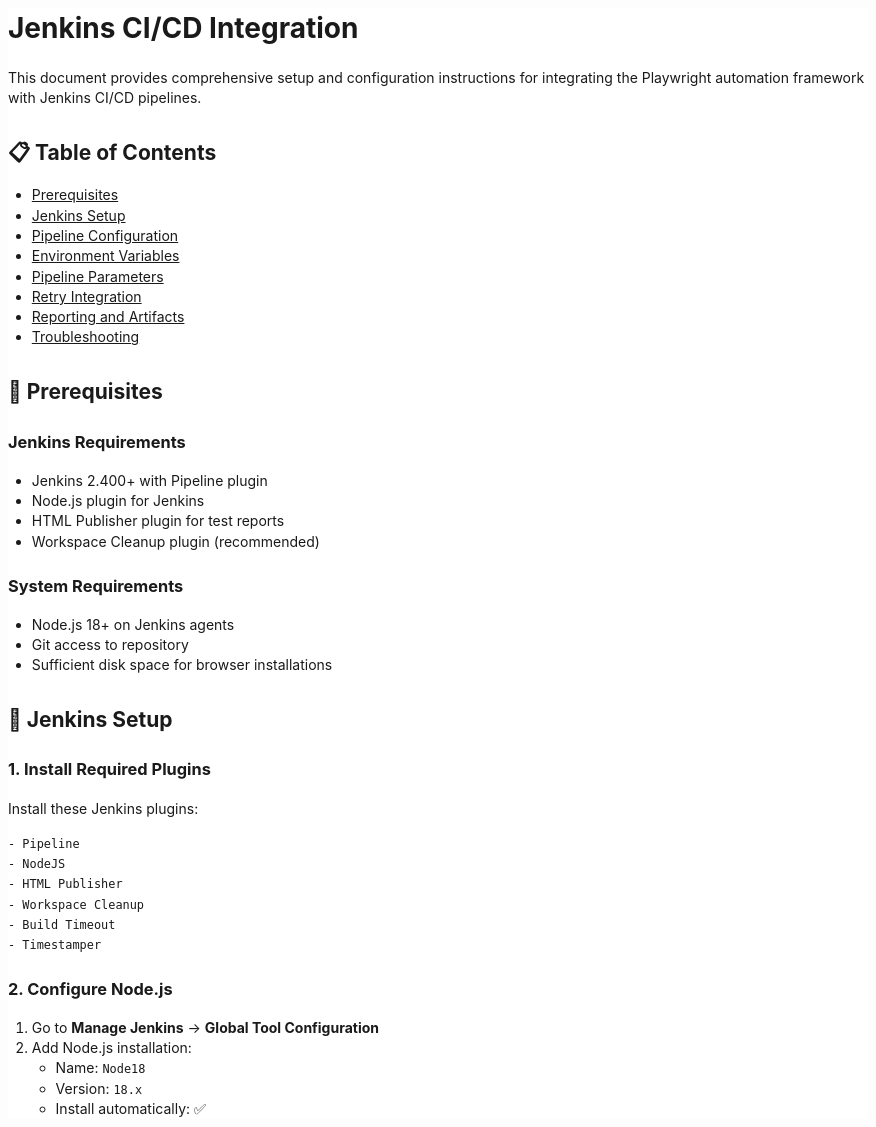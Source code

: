 # Jenkins CI/CD Integration

This document provides comprehensive setup and configuration instructions for integrating the Playwright automation framework with Jenkins CI/CD pipelines.

## 📋 Table of Contents

- [Prerequisites](#prerequisites)
- [Jenkins Setup](#jenkins-setup)
- [Pipeline Configuration](#pipeline-configuration)
- [Environment Variables](#environment-variables)
- [Pipeline Parameters](#pipeline-parameters)
- [Retry Integration](#retry-integration)
- [Reporting and Artifacts](#reporting-and-artifacts)
- [Troubleshooting](#troubleshooting)

## 🔧 Prerequisites

### Jenkins Requirements
- Jenkins 2.400+ with Pipeline plugin
- Node.js plugin for Jenkins
- HTML Publisher plugin for test reports
- Workspace Cleanup plugin (recommended)

### System Requirements
- Node.js 18+ on Jenkins agents
- Git access to repository
- Sufficient disk space for browser installations

## 🚀 Jenkins Setup

### 1. Install Required Plugins

Install these Jenkins plugins:
```
- Pipeline
- NodeJS
- HTML Publisher
- Workspace Cleanup
- Build Timeout
- Timestamper
```

### 2. Configure Node.js

1. Go to **Manage Jenkins** → **Global Tool Configuration**
2. Add Node.js installation:
   - Name: `Node18`
   - Version: `18.x`
   - Install automatically: ✅
